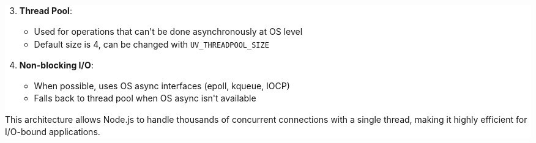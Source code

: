 3. **Thread Pool**:
   - Used for operations that can't be done asynchronously at OS level
   - Default size is 4, can be changed with `UV_THREADPOOL_SIZE`

4. **Non-blocking I/O**:
   - When possible, uses OS async interfaces (epoll, kqueue, IOCP)
   - Falls back to thread pool when OS async isn't available

This architecture allows Node.js to handle thousands of concurrent connections with a single thread, making it highly efficient for I/O-bound applications.
